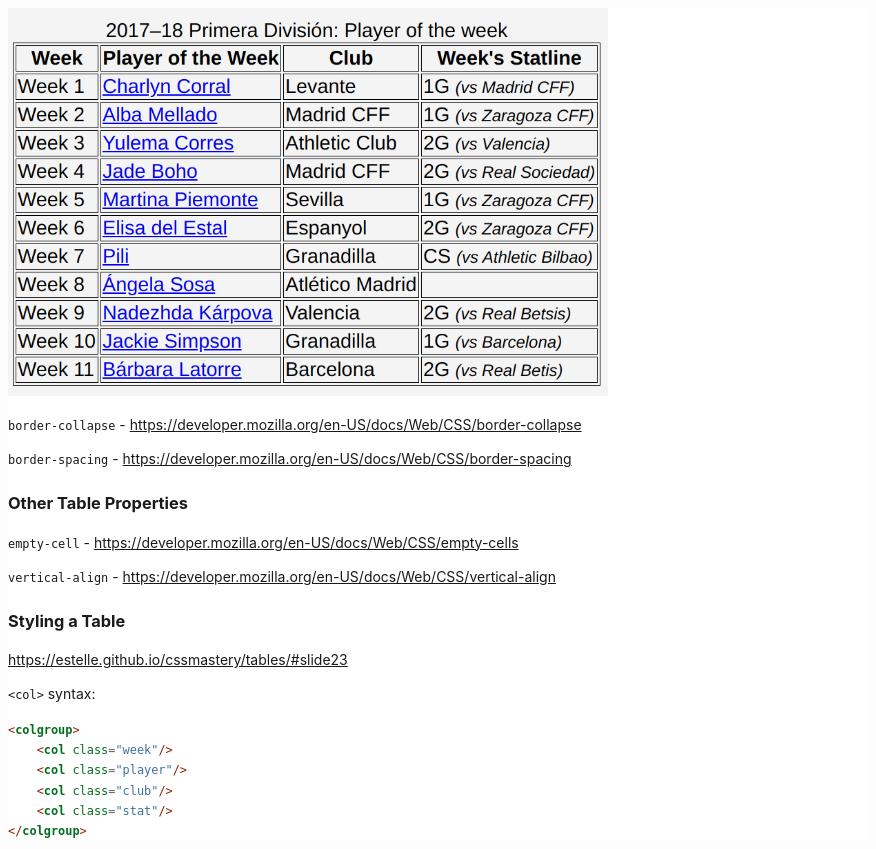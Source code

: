 <img src="img/image-20210513105721334.png" alt="image-20210513105721334" width=600 />

`border-collapse` - https://developer.mozilla.org/en-US/docs/Web/CSS/border-collapse

`border-spacing` - https://developer.mozilla.org/en-US/docs/Web/CSS/border-spacing

### Other Table Properties

`empty-cell` - https://developer.mozilla.org/en-US/docs/Web/CSS/empty-cells

`vertical-align` - https://developer.mozilla.org/en-US/docs/Web/CSS/vertical-align

### Styling a Table

https://estelle.github.io/cssmastery/tables/#slide23

`<col>` syntax:

```html
<colgroup>
    <col class="week"/>
    <col class="player"/>
    <col class="club"/>
    <col class="stat"/>
</colgroup>
```
